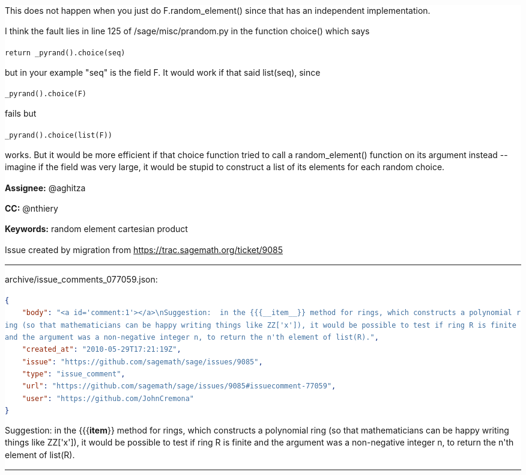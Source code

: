 This does not happen when you just do F.random_element() since that
has an independent implementation.

I think the fault lies in line 125 of /sage/misc/prandom.py in the
function choice() which says

```
return _pyrand().choice(seq)
```
but in your example "seq" is the field F.  It would work if that said list(seq), since

```
_pyrand().choice(F)
```
fails but

```
_pyrand().choice(list(F))
```
works.  But it would be more efficient if that choice function tried
to call a random_element() function on its  argument instead --
imagine if the field was very large, it would be stupid to construct a list of its elements for each random choice. 


**Assignee:** @aghitza

**CC:**  @nthiery

**Keywords:** random element cartesian product

Issue created by migration from https://trac.sagemath.org/ticket/9085





---

archive/issue_comments_077059.json:
```json
{
    "body": "<a id='comment:1'></a>\nSuggestion:  in the {{{__item__}} method for rings, which constructs a polynomial ring (so that mathematicians can be happy writing things like ZZ['x']), it would be possible to test if ring R is finite and the argument was a non-negative integer n, to return the n'th element of list(R).",
    "created_at": "2010-05-29T17:21:19Z",
    "issue": "https://github.com/sagemath/sage/issues/9085",
    "type": "issue_comment",
    "url": "https://github.com/sagemath/sage/issues/9085#issuecomment-77059",
    "user": "https://github.com/JohnCremona"
}
```

<a id='comment:1'></a>
Suggestion:  in the {{{__item__}} method for rings, which constructs a polynomial ring (so that mathematicians can be happy writing things like ZZ['x']), it would be possible to test if ring R is finite and the argument was a non-negative integer n, to return the n'th element of list(R).



---